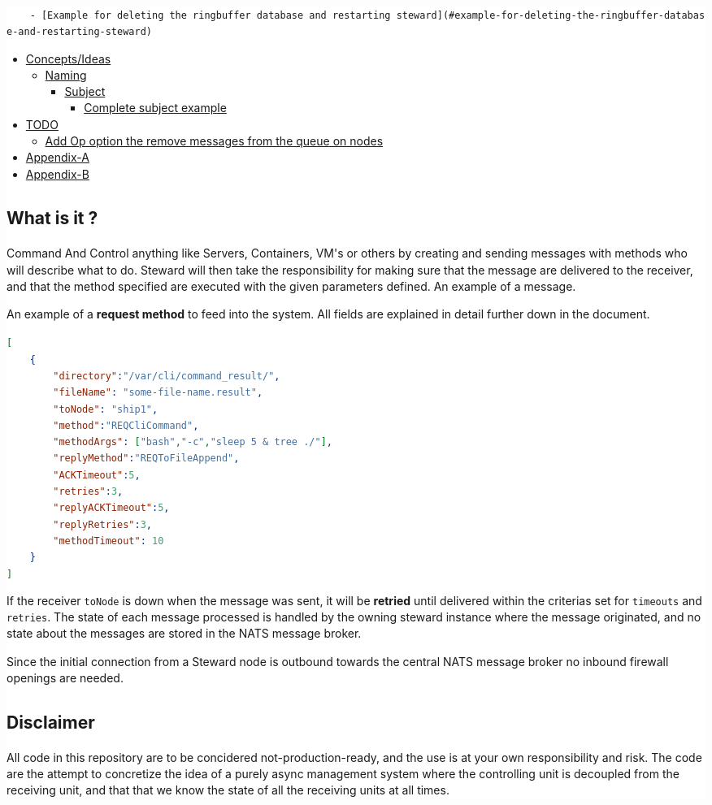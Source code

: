        - [Example for deleting the ringbuffer database and restarting steward](#example-for-deleting-the-ringbuffer-database-and-restarting-steward)
  - [Concepts/Ideas](#conceptsideas)
    - [Naming](#naming)
      - [Subject](#subject)
        - [Complete subject example](#complete-subject-example)
  - [TODO](#todo)
    - [Add Op option the remove messages from the queue on nodes](#add-op-option-the-remove-messages-from-the-queue-on-nodes)
  - [Appendix-A](#appendix-a)
  - [Appendix-B](#appendix-b)

## What is it ?

Command And Control anything like Servers, Containers, VM's or others by creating and sending messages with methods who will describe what to do. Steward will then take the responsibility for making sure that the message are delivered to the receiver, and that the method specified are executed with the given parameters defined. An example of a message.

An example of a **request method** to feed into the system. All fields are explained in detail further down in the document.

```json
[
    {
        "directory":"/var/cli/command_result/",
        "fileName": "some-file-name.result",
        "toNode": "ship1",
        "method":"REQCliCommand",
        "methodArgs": ["bash","-c","sleep 5 & tree ./"],
        "replyMethod":"REQToFileAppend",
        "ACKTimeout":5,
        "retries":3,
        "replyACKTimeout":5,
        "replyRetries":3,
        "methodTimeout": 10
    }
]
```

If the receiver `toNode` is down when the message was sent, it will be **retried** until delivered within the criterias set for `timeouts` and `retries`. The state of each message processed is handled by the owning steward instance where the message originated, and no state about the messages are stored in the NATS message broker.

Since the initial connection from a Steward node is outbound towards the central NATS message broker no inbound firewall openings are needed.

## Disclaimer

All code in this repository are to be concidered not-production-ready, and the use is at your own responsibility and risk. The code are the attempt to concretize the idea of a purely async management system where the controlling unit is decoupled from the receiving unit, and that that we know the state of all the receiving units at all times.
